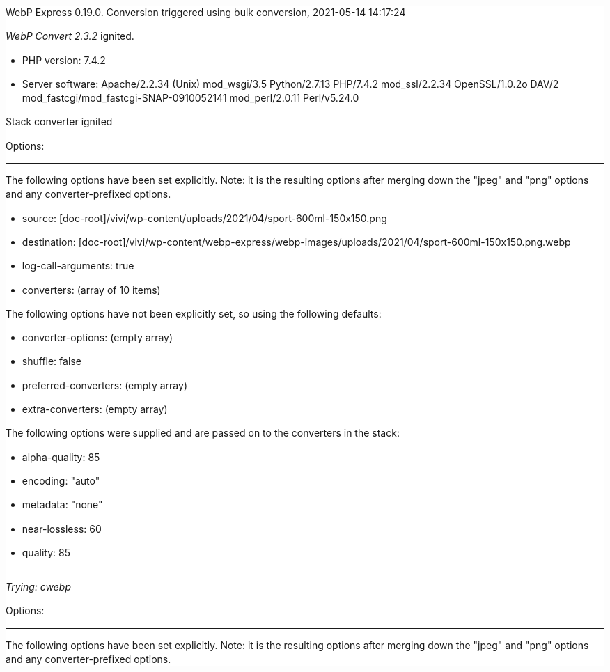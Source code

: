 WebP Express 0.19.0. Conversion triggered using bulk conversion, 2021-05-14 14:17:24


*WebP Convert 2.3.2*  ignited.

- PHP version: 7.4.2

- Server software: Apache/2.2.34 (Unix) mod_wsgi/3.5 Python/2.7.13 PHP/7.4.2 mod_ssl/2.2.34 OpenSSL/1.0.2o DAV/2 mod_fastcgi/mod_fastcgi-SNAP-0910052141 mod_perl/2.0.11 Perl/v5.24.0


Stack converter ignited


Options:

------------

The following options have been set explicitly. Note: it is the resulting options after merging down the "jpeg" and "png" options and any converter-prefixed options.

- source: [doc-root]/vivi/wp-content/uploads/2021/04/sport-600ml-150x150.png

- destination: [doc-root]/vivi/wp-content/webp-express/webp-images/uploads/2021/04/sport-600ml-150x150.png.webp

- log-call-arguments: true

- converters: (array of 10 items)


The following options have not been explicitly set, so using the following defaults:

- converter-options: (empty array)

- shuffle: false

- preferred-converters: (empty array)

- extra-converters: (empty array)


The following options were supplied and are passed on to the converters in the stack:

- alpha-quality: 85

- encoding: "auto"

- metadata: "none"

- near-lossless: 60

- quality: 85

------------



*Trying: cwebp* 


Options:

------------

The following options have been set explicitly. Note: it is the resulting options after merging down the "jpeg" and "png" options and any converter-prefixed options.
